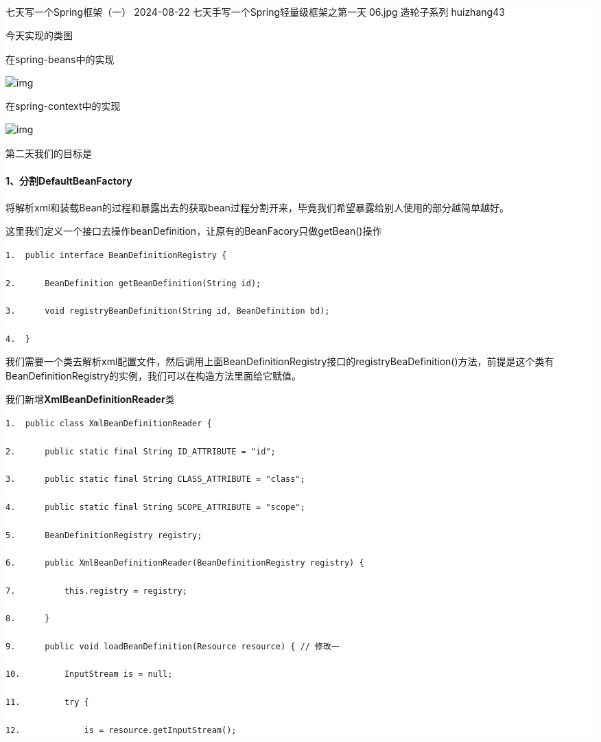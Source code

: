 七天写一个Spring框架（一）
2024-08-22
七天手写一个Spring轻量级框架之第一天
06.jpg
造轮子系列
huizhang43

今天实现的类图

在spring-beans中的实现

![img](http://pcc.huitogo.club/ad113a06e1facacd9ff212e09a42c1d6)



在spring-context中的实现

![img](http://pcc.huitogo.club/8f79d598c22af10d2b5ae78e59e551fc)



第二天我们的目标是

#### **1、分割DefaultBeanFactory**

将解析xml和装载Bean的过程和暴露出去的获取bean过程分割开来，毕竟我们希望暴露给别人使用的部分越简单越好。

这里我们定义一个接口去操作beanDefinition，让原有的BeanFacory只做getBean()操作

```
1.  public interface BeanDefinitionRegistry {  

2.      BeanDefinition getBeanDefinition(String id);  

3.      void registryBeanDefinition(String id, BeanDefinition bd);  

4.  } 
```



我们需要一个类去解析xml配置文件，然后调用上面BeanDefinitionRegistry接口的registryBeaDefinition()方法，前提是这个类有BeanDefinitionRegistry的实例，我们可以在构造方法里面给它赋值。

我们新增**XmlBeanDefinitionReader**类

```
1.  public class XmlBeanDefinitionReader {  

2.      public static final String ID_ATTRIBUTE = "id";  

3.      public static final String CLASS_ATTRIBUTE = "class";  

4.      public static final String SCOPE_ATTRIBUTE = "scope";  

5.      BeanDefinitionRegistry registry;  

6.      public XmlBeanDefinitionReader(BeanDefinitionRegistry registry) {  

7.          this.registry = registry;  

8.      }  

9.      public void loadBeanDefinition(Resource resource) { // 修改一  

10.         InputStream is = null;  

11.         try {  

12.             is = resource.getInputStream();  

```